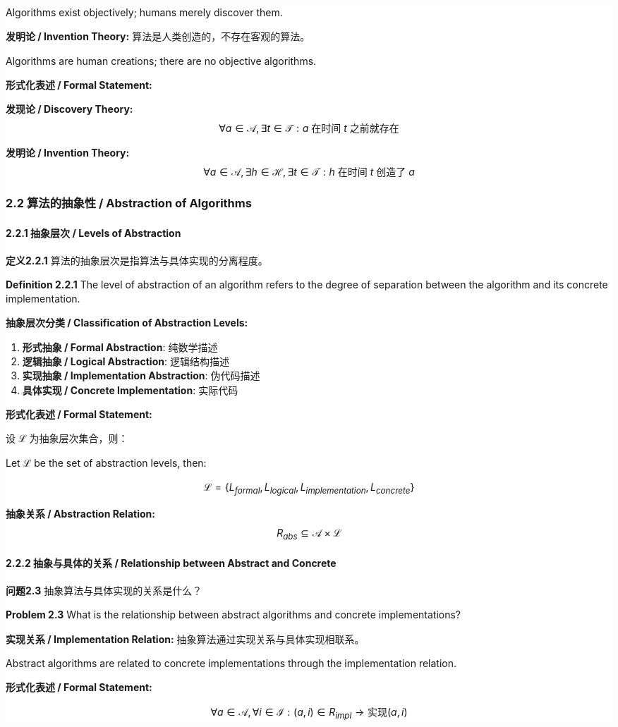 Algorithms exist objectively; humans merely discover them.

**发明论 / Invention Theory:**
算法是人类创造的，不存在客观的算法。

Algorithms are human creations; there are no objective algorithms.

**形式化表述 / Formal Statement:**

**发现论 / Discovery Theory:**
$$\forall a \in \mathcal{A}, \exists t \in \mathcal{T}: a \text{ 在时间 } t \text{ 之前就存在}$$

**发明论 / Invention Theory:**
$$\forall a \in \mathcal{A}, \exists h \in \mathcal{H}, \exists t \in \mathcal{T}: h \text{ 在时间 } t \text{ 创造了 } a$$

### 2.2 算法的抽象性 / Abstraction of Algorithms

#### 2.2.1 抽象层次 / Levels of Abstraction

**定义2.2.1** 算法的抽象层次是指算法与具体实现的分离程度。

**Definition 2.2.1** The level of abstraction of an algorithm refers to the degree of separation between the algorithm and its concrete implementation.

**抽象层次分类 / Classification of Abstraction Levels:**

1. **形式抽象 / Formal Abstraction**: 纯数学描述
2. **逻辑抽象 / Logical Abstraction**: 逻辑结构描述
3. **实现抽象 / Implementation Abstraction**: 伪代码描述
4. **具体实现 / Concrete Implementation**: 实际代码

**形式化表述 / Formal Statement:**

设 $\mathcal{L}$ 为抽象层次集合，则：

Let $\mathcal{L}$ be the set of abstraction levels, then:

$$\mathcal{L} = \{L_{formal}, L_{logical}, L_{implementation}, L_{concrete}\}$$

**抽象关系 / Abstraction Relation:**
$$R_{abs} \subseteq \mathcal{A} \times \mathcal{L}$$

#### 2.2.2 抽象与具体的关系 / Relationship between Abstract and Concrete

**问题2.3** 抽象算法与具体实现的关系是什么？

**Problem 2.3** What is the relationship between abstract algorithms and concrete implementations?

**实现关系 / Implementation Relation:**
抽象算法通过实现关系与具体实现相联系。

Abstract algorithms are related to concrete implementations through the implementation relation.

**形式化表述 / Formal Statement:**

$$\forall a \in \mathcal{A}, \forall i \in \mathcal{I}: (a, i) \in R_{impl} \rightarrow \text{实现}(a, i)$$
